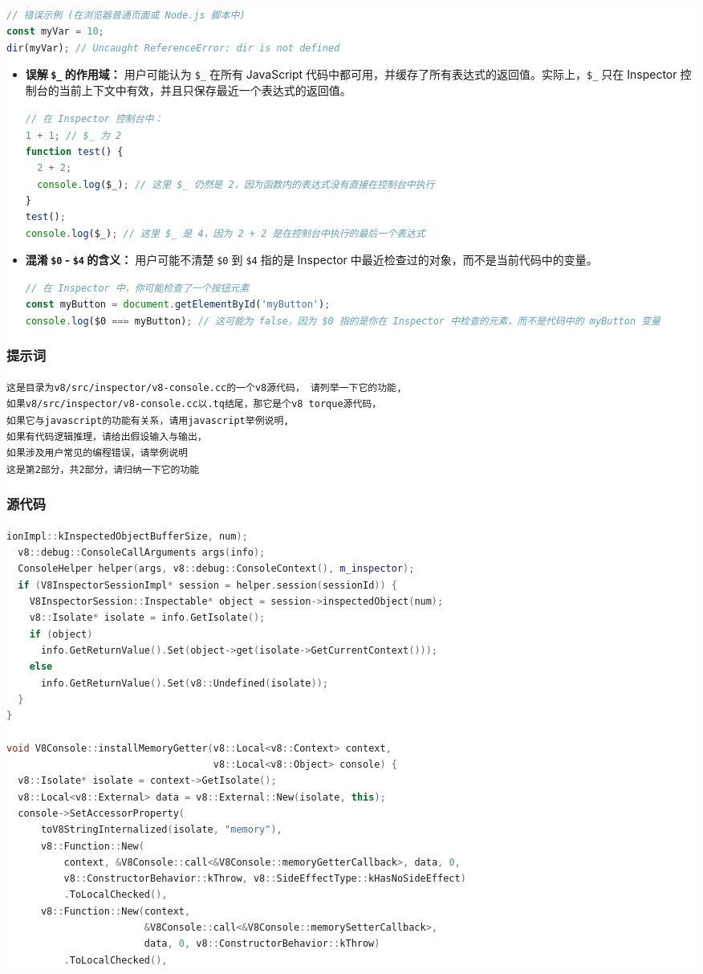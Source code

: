   ```javascript
  // 错误示例 (在浏览器普通页面或 Node.js 脚本中)
  const myVar = 10;
  dir(myVar); // Uncaught ReferenceError: dir is not defined
  ```

* **误解 `$_` 的作用域：** 用户可能认为 `$_` 在所有 JavaScript 代码中都可用，并缓存了所有表达式的返回值。实际上，`$_` 只在 Inspector 控制台的当前上下文中有效，并且只保存最近一个表达式的返回值。

  ```javascript
  // 在 Inspector 控制台中：
  1 + 1; // $_ 为 2
  function test() {
    2 + 2;
    console.log($_); // 这里 $_ 仍然是 2，因为函数内的表达式没有直接在控制台中执行
  }
  test();
  console.log($_); // 这里 $_ 是 4，因为 2 + 2 是在控制台中执行的最后一个表达式
  ```

* **混淆 `$0` - `$4` 的含义：** 用户可能不清楚 `$0` 到 `$4` 指的是 Inspector 中最近检查过的对象，而不是当前代码中的变量。

  ```javascript
  // 在 Inspector 中，你可能检查了一个按钮元素
  const myButton = document.getElementById('myButton');
  console.log($0 === myButton); // 这可能为 false，因为 $0 指的是你在 Inspector 中检查的元素，而不是代码中的 myButton 变量
  ```

### 提示词
```
这是目录为v8/src/inspector/v8-console.cc的一个v8源代码， 请列举一下它的功能, 
如果v8/src/inspector/v8-console.cc以.tq结尾，那它是个v8 torque源代码，
如果它与javascript的功能有关系，请用javascript举例说明,
如果有代码逻辑推理，请给出假设输入与输出，
如果涉及用户常见的编程错误，请举例说明
这是第2部分，共2部分，请归纳一下它的功能
```

### 源代码
```cpp
ionImpl::kInspectedObjectBufferSize, num);
  v8::debug::ConsoleCallArguments args(info);
  ConsoleHelper helper(args, v8::debug::ConsoleContext(), m_inspector);
  if (V8InspectorSessionImpl* session = helper.session(sessionId)) {
    V8InspectorSession::Inspectable* object = session->inspectedObject(num);
    v8::Isolate* isolate = info.GetIsolate();
    if (object)
      info.GetReturnValue().Set(object->get(isolate->GetCurrentContext()));
    else
      info.GetReturnValue().Set(v8::Undefined(isolate));
  }
}

void V8Console::installMemoryGetter(v8::Local<v8::Context> context,
                                    v8::Local<v8::Object> console) {
  v8::Isolate* isolate = context->GetIsolate();
  v8::Local<v8::External> data = v8::External::New(isolate, this);
  console->SetAccessorProperty(
      toV8StringInternalized(isolate, "memory"),
      v8::Function::New(
          context, &V8Console::call<&V8Console::memoryGetterCallback>, data, 0,
          v8::ConstructorBehavior::kThrow, v8::SideEffectType::kHasNoSideEffect)
          .ToLocalChecked(),
      v8::Function::New(context,
                        &V8Console::call<&V8Console::memorySetterCallback>,
                        data, 0, v8::ConstructorBehavior::kThrow)
          .ToLocalChecked(),
```